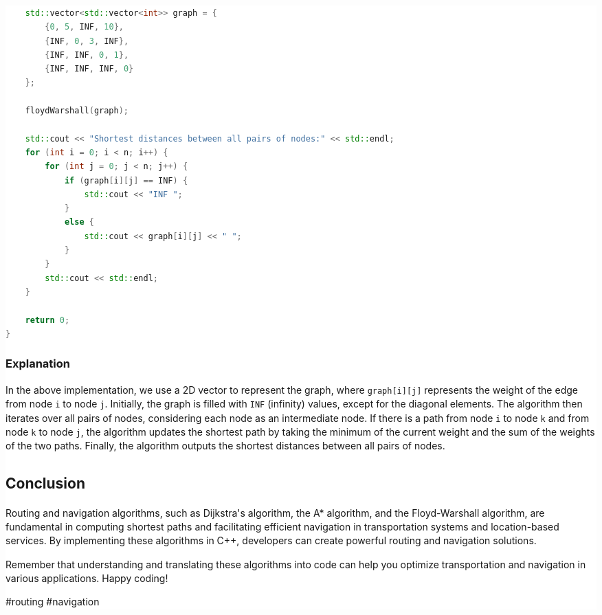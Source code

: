 ```cpp
    std::vector<std::vector<int>> graph = {
        {0, 5, INF, 10},
        {INF, 0, 3, INF},
        {INF, INF, 0, 1},
        {INF, INF, INF, 0}
    };
    
    floydWarshall(graph);
    
    std::cout << "Shortest distances between all pairs of nodes:" << std::endl;
    for (int i = 0; i < n; i++) {
        for (int j = 0; j < n; j++) {
            if (graph[i][j] == INF) {
                std::cout << "INF ";
            }
            else {
                std::cout << graph[i][j] << " ";
            }
        }
        std::cout << std::endl;
    }
    
    return 0;
}
```

### Explanation
In the above implementation, we use a 2D vector to represent the graph, where `graph[i][j]` represents the weight of the edge from node `i` to node `j`. Initially, the graph is filled with `INF` (infinity) values, except for the diagonal elements. The algorithm then iterates over all pairs of nodes, considering each node as an intermediate node. If there is a path from node `i` to node `k` and from node `k` to node `j`, the algorithm updates the shortest path by taking the minimum of the current weight and the sum of the weights of the two paths. Finally, the algorithm outputs the shortest distances between all pairs of nodes.

## Conclusion
Routing and navigation algorithms, such as Dijkstra's algorithm, the A* algorithm, and the Floyd-Warshall algorithm, are fundamental in computing shortest paths and facilitating efficient navigation in transportation systems and location-based services. By implementing these algorithms in C++, developers can create powerful routing and navigation solutions. 

Remember that understanding and translating these algorithms into code can help you optimize transportation and navigation in various applications. Happy coding!

\#routing #navigation